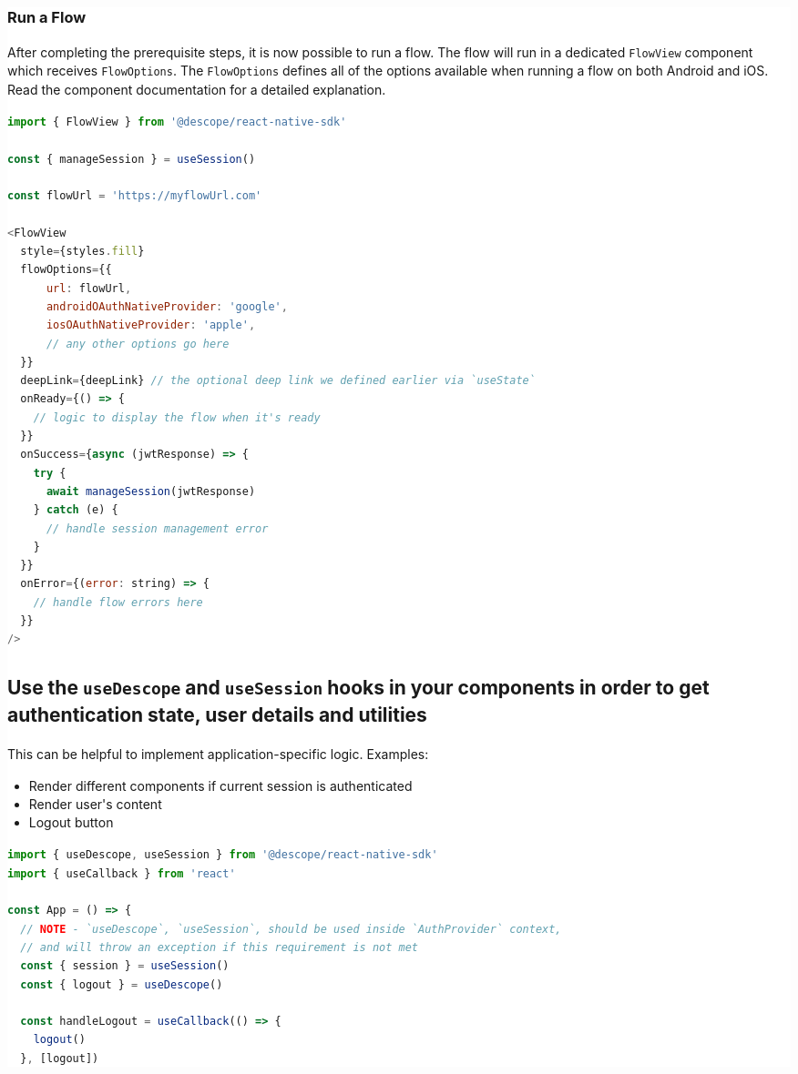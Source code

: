 ```xml
```

### Run a Flow

After completing the prerequisite steps, it is now possible to run a flow.
The flow will run in a dedicated `FlowView` component which receives `FlowOptions`.
The `FlowOptions` defines all of the options available when running a flow on both
Android and iOS. Read the component documentation for a detailed explanation.

```js
import { FlowView } from '@descope/react-native-sdk'

const { manageSession } = useSession()

const flowUrl = 'https://myflowUrl.com'

<FlowView
  style={styles.fill}
  flowOptions={{
      url: flowUrl,
      androidOAuthNativeProvider: 'google',
      iosOAuthNativeProvider: 'apple',
      // any other options go here
  }}
  deepLink={deepLink} // the optional deep link we defined earlier via `useState`
  onReady={() => {
    // logic to display the flow when it's ready
  }}
  onSuccess={async (jwtResponse) => {
    try {
      await manageSession(jwtResponse)
    } catch (e) {
      // handle session management error
    }
  }}
  onError={(error: string) => {
    // handle flow errors here
  }}
/>
```

## Use the `useDescope` and `useSession` hooks in your components in order to get authentication state, user details and utilities

This can be helpful to implement application-specific logic. Examples:

- Render different components if current session is authenticated
- Render user's content
- Logout button

```js
import { useDescope, useSession } from '@descope/react-native-sdk'
import { useCallback } from 'react'

const App = () => {
  // NOTE - `useDescope`, `useSession`, should be used inside `AuthProvider` context,
  // and will throw an exception if this requirement is not met
  const { session } = useSession()
  const { logout } = useDescope()

  const handleLogout = useCallback(() => {
    logout()
  }, [logout])

```